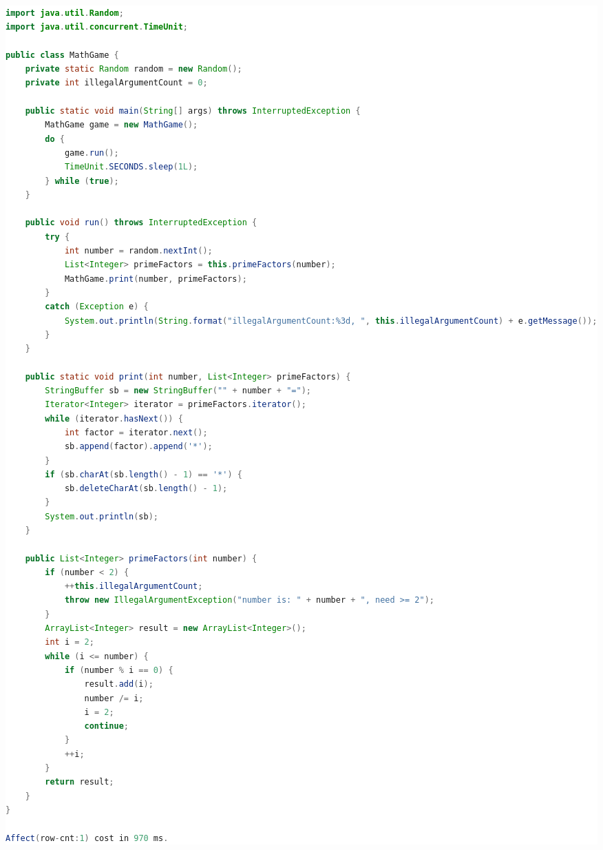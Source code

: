```java
import java.util.Random;
import java.util.concurrent.TimeUnit;

public class MathGame {
    private static Random random = new Random();
    private int illegalArgumentCount = 0;

    public static void main(String[] args) throws InterruptedException {
        MathGame game = new MathGame();
        do {
            game.run();
            TimeUnit.SECONDS.sleep(1L);
        } while (true);
    }

    public void run() throws InterruptedException {
        try {
            int number = random.nextInt();
            List<Integer> primeFactors = this.primeFactors(number);
            MathGame.print(number, primeFactors);
        }
        catch (Exception e) {
            System.out.println(String.format("illegalArgumentCount:%3d, ", this.illegalArgumentCount) + e.getMessage());
        }
    }

    public static void print(int number, List<Integer> primeFactors) {
        StringBuffer sb = new StringBuffer("" + number + "=");
        Iterator<Integer> iterator = primeFactors.iterator();
        while (iterator.hasNext()) {
            int factor = iterator.next();
            sb.append(factor).append('*');
        }
        if (sb.charAt(sb.length() - 1) == '*') {
            sb.deleteCharAt(sb.length() - 1);
        }
        System.out.println(sb);
    }

    public List<Integer> primeFactors(int number) {
        if (number < 2) {
            ++this.illegalArgumentCount;
            throw new IllegalArgumentException("number is: " + number + ", need >= 2");
        }
        ArrayList<Integer> result = new ArrayList<Integer>();
        int i = 2;
        while (i <= number) {
            if (number % i == 0) {
                result.add(i);
                number /= i;
                i = 2;
                continue;
            }
            ++i;
        }
        return result;
    }
}

Affect(row-cnt:1) cost in 970 ms.
```
